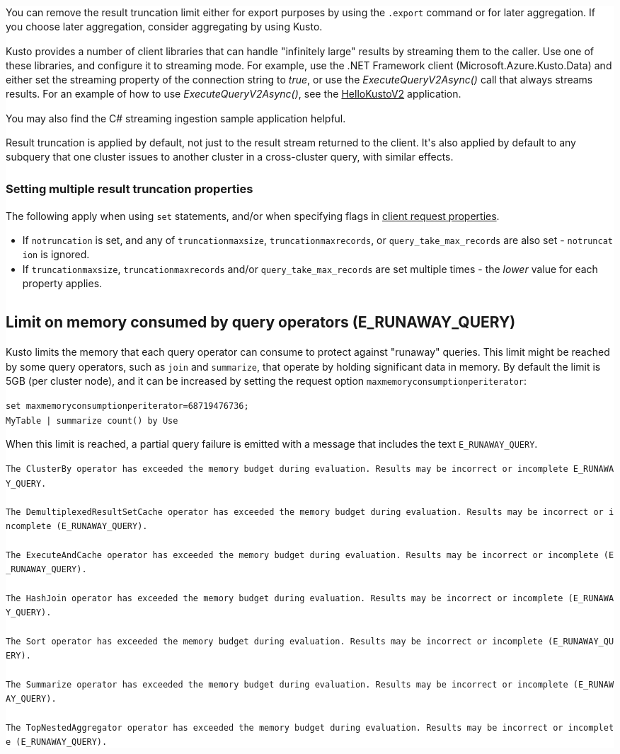 You can remove the result truncation limit either for export purposes by using the `.export` command or for later aggregation. If you choose later aggregation, consider aggregating by using Kusto.

Kusto provides a number of client libraries that can handle "infinitely large" results by streaming them to the caller.
Use one of these libraries, and configure it to streaming mode.
For example, use the .NET Framework client (Microsoft.Azure.Kusto.Data) and either set the streaming property of the connection string to *true*, or use the *ExecuteQueryV2Async()* call that always streams results. For an example of how to use *ExecuteQueryV2Async()*, see the [HelloKustoV2](https://github.com/Azure/azure-kusto-samples-dotnet/tree/master/client/HelloKustoV2) application.

You may also find the C# streaming ingestion sample application helpful.

Result truncation is applied by default, not just to the result stream returned to the client. It's also applied by default to any subquery that one cluster issues to another cluster in a cross-cluster query, with similar effects.

### Setting multiple result truncation properties

The following apply when using `set` statements, and/or when specifying flags in [client request properties](../api/netfx/client-request-properties.md).

* If `notruncation` is set, and any of `truncationmaxsize`, `truncationmaxrecords`, or `query_take_max_records` are also set - `notruncation` is ignored.
* If `truncationmaxsize`, `truncationmaxrecords` and/or `query_take_max_records` are set multiple times - the *lower* value for each property applies.

## Limit on memory consumed by query operators (E_RUNAWAY_QUERY)

Kusto limits the memory that each query operator can consume to protect against "runaway" queries.
This limit might be reached by some query operators, such as `join` and `summarize`, that operate by
holding significant data in memory. By default the limit is 5GB (per cluster node), and it can be increased by setting the request option
`maxmemoryconsumptionperiterator`:


```kusto
set maxmemoryconsumptionperiterator=68719476736;
MyTable | summarize count() by Use
```

When this limit is reached, a partial query failure is emitted with a message that includes the text `E_RUNAWAY_QUERY`.

```text
The ClusterBy operator has exceeded the memory budget during evaluation. Results may be incorrect or incomplete E_RUNAWAY_QUERY.

The DemultiplexedResultSetCache operator has exceeded the memory budget during evaluation. Results may be incorrect or incomplete (E_RUNAWAY_QUERY).

The ExecuteAndCache operator has exceeded the memory budget during evaluation. Results may be incorrect or incomplete (E_RUNAWAY_QUERY).

The HashJoin operator has exceeded the memory budget during evaluation. Results may be incorrect or incomplete (E_RUNAWAY_QUERY).

The Sort operator has exceeded the memory budget during evaluation. Results may be incorrect or incomplete (E_RUNAWAY_QUERY).

The Summarize operator has exceeded the memory budget during evaluation. Results may be incorrect or incomplete (E_RUNAWAY_QUERY).

The TopNestedAggregator operator has exceeded the memory budget during evaluation. Results may be incorrect or incomplete (E_RUNAWAY_QUERY).

```